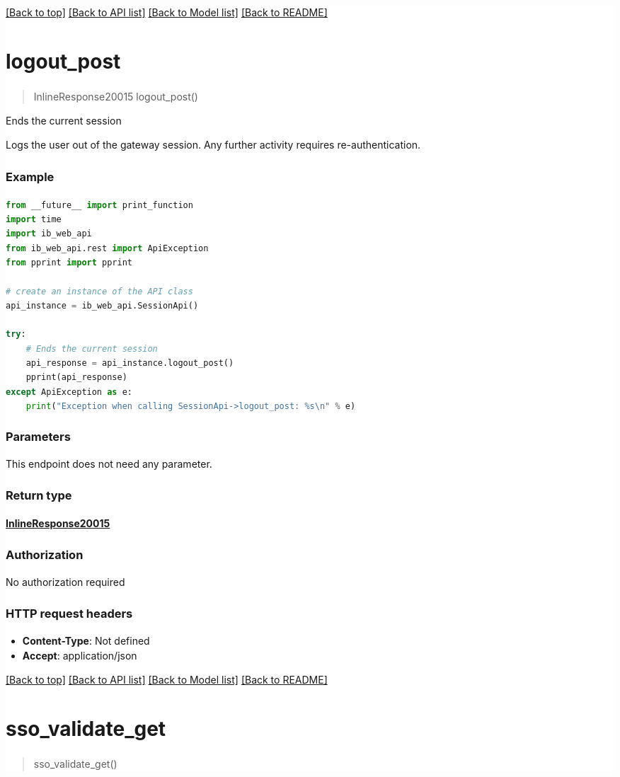 [[Back to top]](#) [[Back to API list]](../README.md#documentation-for-api-endpoints) [[Back to Model list]](../README.md#documentation-for-models) [[Back to README]](../README.md)

# **logout_post**
> InlineResponse20015 logout_post()

Ends the current session

Logs the user out of the gateway session. Any further activity requires re-authentication.

### Example
```python
from __future__ import print_function
import time
import ib_web_api
from ib_web_api.rest import ApiException
from pprint import pprint

# create an instance of the API class
api_instance = ib_web_api.SessionApi()

try:
    # Ends the current session
    api_response = api_instance.logout_post()
    pprint(api_response)
except ApiException as e:
    print("Exception when calling SessionApi->logout_post: %s\n" % e)
```

### Parameters
This endpoint does not need any parameter.

### Return type

[**InlineResponse20015**](InlineResponse20015.md)

### Authorization

No authorization required

### HTTP request headers

 - **Content-Type**: Not defined
 - **Accept**: application/json

[[Back to top]](#) [[Back to API list]](../README.md#documentation-for-api-endpoints) [[Back to Model list]](../README.md#documentation-for-models) [[Back to README]](../README.md)

# **sso_validate_get**
> sso_validate_get()
